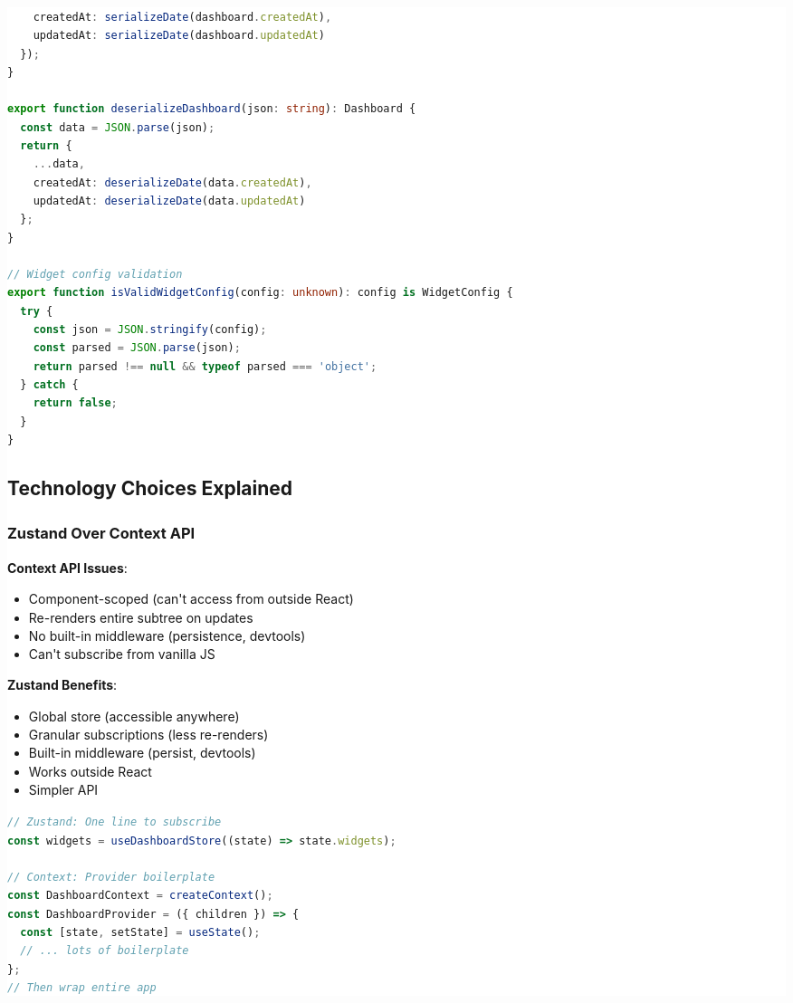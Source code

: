 ```typescript
    createdAt: serializeDate(dashboard.createdAt),
    updatedAt: serializeDate(dashboard.updatedAt)
  });
}

export function deserializeDashboard(json: string): Dashboard {
  const data = JSON.parse(json);
  return {
    ...data,
    createdAt: deserializeDate(data.createdAt),
    updatedAt: deserializeDate(data.updatedAt)
  };
}

// Widget config validation
export function isValidWidgetConfig(config: unknown): config is WidgetConfig {
  try {
    const json = JSON.stringify(config);
    const parsed = JSON.parse(json);
    return parsed !== null && typeof parsed === 'object';
  } catch {
    return false;
  }
}
```

## Technology Choices Explained

### Zustand Over Context API

**Context API Issues**:
- Component-scoped (can't access from outside React)
- Re-renders entire subtree on updates
- No built-in middleware (persistence, devtools)
- Can't subscribe from vanilla JS

**Zustand Benefits**:
- Global store (accessible anywhere)
- Granular subscriptions (less re-renders)
- Built-in middleware (persist, devtools)
- Works outside React
- Simpler API

```typescript
// Zustand: One line to subscribe
const widgets = useDashboardStore((state) => state.widgets);

// Context: Provider boilerplate
const DashboardContext = createContext();
const DashboardProvider = ({ children }) => {
  const [state, setState] = useState();
  // ... lots of boilerplate
};
// Then wrap entire app
```

